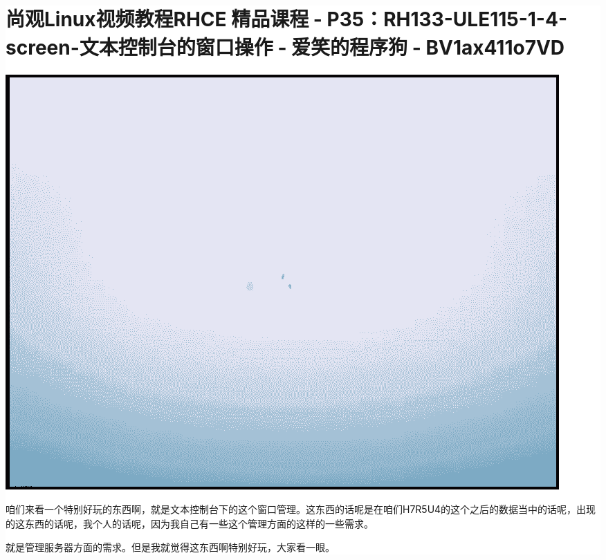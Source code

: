 # 尚观Linux视频教程RHCE 精品课程 - P35：RH133-ULE115-1-4-screen-文本控制台的窗口操作 - 爱笑的程序狗 - BV1ax411o7VD

![](img/21f6dabba818d407fa72b172e397fb70_0.png)

咱们来看一个特别好玩的东西啊，就是文本控制台下的这个窗口管理。这东西的话呢是在咱们H7R5U4的这个之后的数据当中的话呢，出现的这东西的话呢，我个人的话呢，因为我自己有一些这个管理方面的这样的一些需求。

就是管理服务器方面的需求。但是我就觉得这东西啊特别好玩，大家看一眼。
